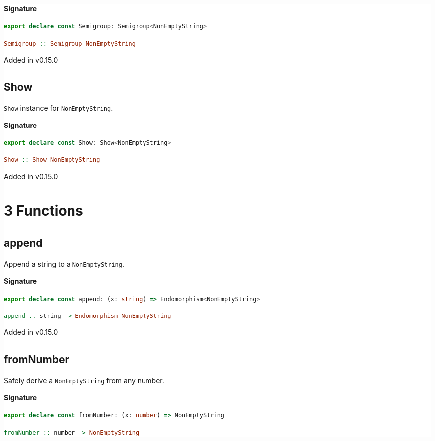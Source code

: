 **Signature**

```ts
export declare const Semigroup: Semigroup<NonEmptyString>
```

```hs
Semigroup :: Semigroup NonEmptyString
```

Added in v0.15.0

## Show

`Show` instance for `NonEmptyString`.

**Signature**

```ts
export declare const Show: Show<NonEmptyString>
```

```hs
Show :: Show NonEmptyString
```

Added in v0.15.0

# 3 Functions

## append

Append a string to a `NonEmptyString`.

**Signature**

```ts
export declare const append: (x: string) => Endomorphism<NonEmptyString>
```

```hs
append :: string -> Endomorphism NonEmptyString
```

Added in v0.15.0

## fromNumber

Safely derive a `NonEmptyString` from any number.

**Signature**

```ts
export declare const fromNumber: (x: number) => NonEmptyString
```

```hs
fromNumber :: number -> NonEmptyString
```
